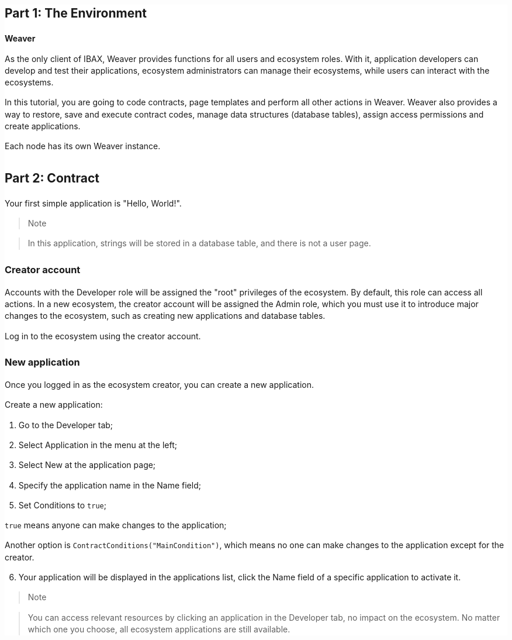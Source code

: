 ## Part 1: The Environment

**Weaver** 

As the only client of IBAX, Weaver provides functions for all users and ecosystem roles. With it, application developers can develop and test their applications, ecosystem administrators can manage their ecosystems, while users can interact with the ecosystems. 

In this tutorial, you are going to code contracts, page templates and perform all other actions in Weaver. Weaver also provides a way to restore, save and execute contract codes, manage data structures (database tables), assign access permissions and create applications.

Each node has its own Weaver instance.
## Part 2: Contract 

Your first simple application is "Hello, World!".

> Note

> In this application, strings will be stored in a database table, and there is not a user page. 

### Creator account 

Accounts with the Developer role will be assigned the "root" privileges of the ecosystem. By default, this role can access all actions. In a new ecosystem, the creator account will be assigned the Admin role, which you must use it to introduce major changes to the ecosystem, such as creating new applications and database tables.

Log in to the ecosystem using the creator account.

### New application 

Once you logged in as the ecosystem creator, you can create a new application. 

Create a new application: 

1. Go to the Developer tab;

 2. Select Application in the menu at the left; 

 3. Select New at the application page; 

 4. Specify the application name in the Name field;

 5. Set Conditions to `true`;

 `true` means anyone can make changes to the application; 

 Another option is `ContractConditions("MainCondition")`, which means no one can make changes to the application except for the creator. 

 6. Your application will be displayed in the applications list, click the Name field of a specific application to activate it.

> Note

>  You can access relevant resources by clicking an application in the Developer tab, no impact on the ecosystem. No matter which one you choose, all ecosystem applications are still available.

